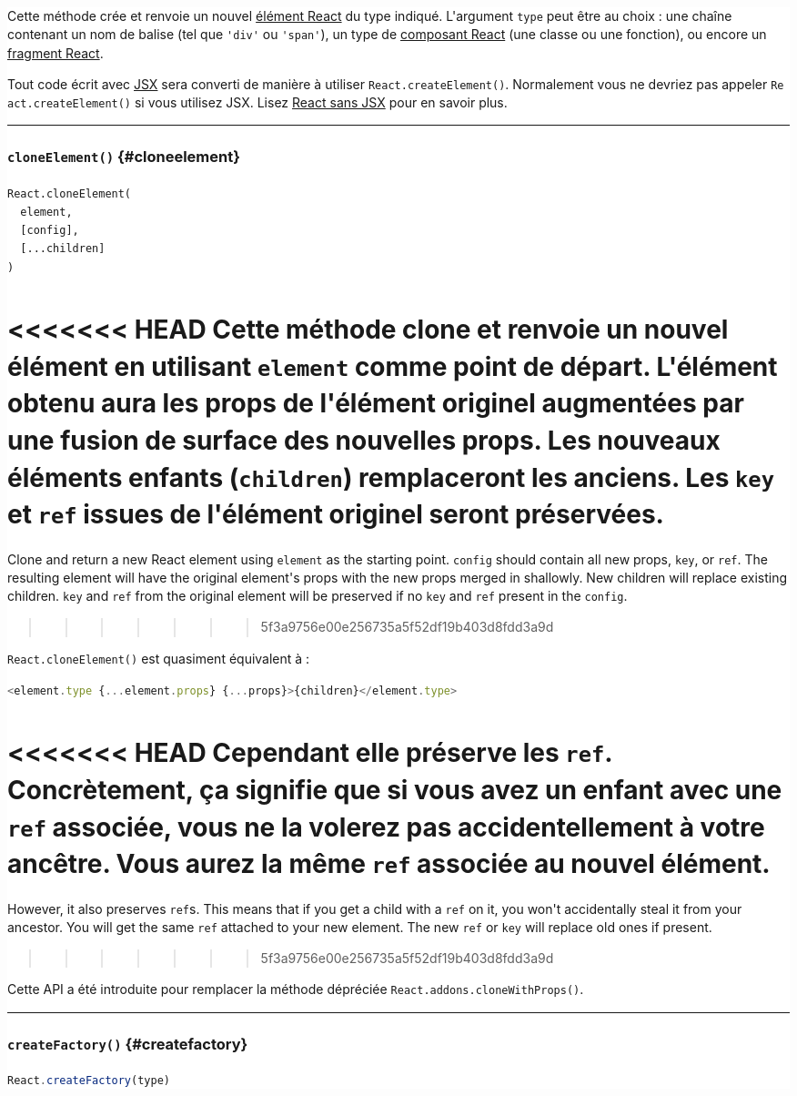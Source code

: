 Cette méthode crée et renvoie un nouvel [élément React](/docs/rendering-elements.html) du type indiqué. L'argument `type` peut être au choix : une chaîne contenant un nom de balise (tel que `'div'` ou `'span'`), un type de [composant React](/docs/components-and-props.html) (une classe ou une fonction), ou encore un [fragment React](#reactfragment).

Tout code écrit avec [JSX](/docs/introducing-jsx.html) sera converti de manière à utiliser `React.createElement()`. Normalement vous ne devriez pas appeler `React.createElement()` si vous utilisez JSX. Lisez [React sans JSX](/docs/react-without-jsx.html) pour en savoir plus.

* * *

### `cloneElement()` {#cloneelement}

```
React.cloneElement(
  element,
  [config],
  [...children]
)
```

<<<<<<< HEAD
Cette méthode clone et renvoie un nouvel élément en utilisant `element` comme point de départ. L'élément obtenu aura les props de l'élément originel augmentées par une fusion de surface des nouvelles props. Les nouveaux éléments enfants (`children`) remplaceront les anciens. Les `key` et `ref` issues de l'élément originel seront préservées.
=======
Clone and return a new React element using `element` as the starting point. `config` should contain all new props, `key`, or `ref`. The resulting element will have the original element's props with the new props merged in shallowly. New children will replace existing children. `key` and `ref` from the original element will be preserved if no `key` and `ref` present in the `config`.
>>>>>>> 5f3a9756e00e256735a5f52df19b403d8fdd3a9d

`React.cloneElement()` est quasiment équivalent à :

```js
<element.type {...element.props} {...props}>{children}</element.type>
```

<<<<<<< HEAD
Cependant elle préserve les `ref`. Concrètement, ça signifie que si vous avez un enfant avec une `ref` associée, vous ne la volerez pas accidentellement à votre ancêtre. Vous aurez la même `ref` associée au nouvel élément.
=======
However, it also preserves `ref`s. This means that if you get a child with a `ref` on it, you won't accidentally steal it from your ancestor. You will get the same `ref` attached to your new element. The new `ref` or `key` will replace old ones if present.
>>>>>>> 5f3a9756e00e256735a5f52df19b403d8fdd3a9d

Cette API a été introduite pour remplacer la méthode dépréciée `React.addons.cloneWithProps()`.

* * *

### `createFactory()` {#createfactory}

```javascript
React.createFactory(type)
```
